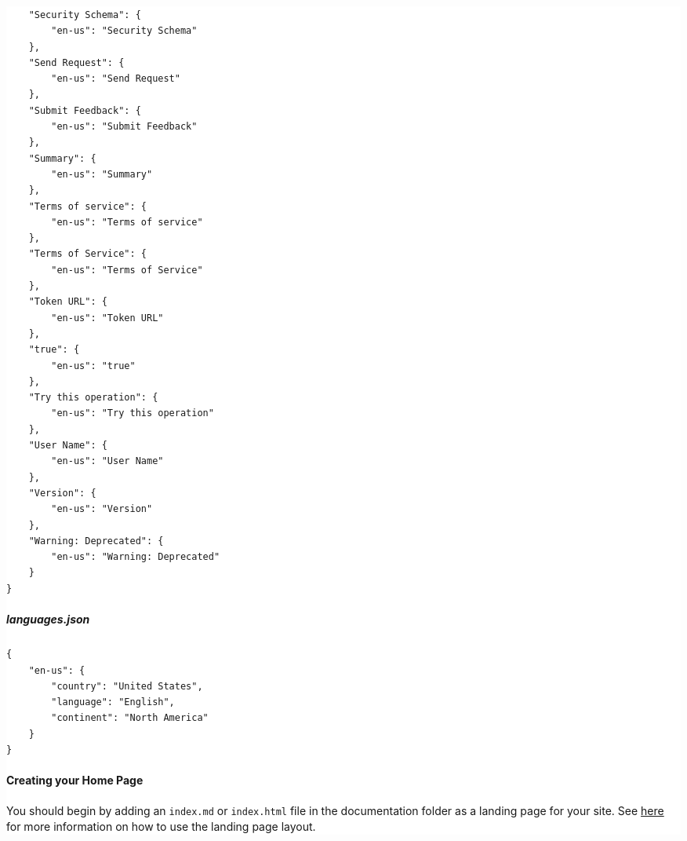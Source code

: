        "Security Schema": {
            "en-us": "Security Schema"
        },
        "Send Request": {
            "en-us": "Send Request"
        },
        "Submit Feedback": {
            "en-us": "Submit Feedback"
        },
        "Summary": {
            "en-us": "Summary"
        },
        "Terms of service": {
            "en-us": "Terms of service"
        },
        "Terms of Service": {
            "en-us": "Terms of Service"
        },
        "Token URL": {
            "en-us": "Token URL"
        },
        "true": {
            "en-us": "true"
        },
        "Try this operation": {
            "en-us": "Try this operation"
        },
        "User Name": {
            "en-us": "User Name"
        },
        "Version": {
            "en-us": "Version"
        },
        "Warning: Deprecated": {
            "en-us": "Warning: Deprecated"
        }
    }

##### languages.json

    {
        "en-us": {
            "country": "United States",
            "language": "English",
            "continent": "North America"
        }
    }

#### Creating your Home Page

You should begin by adding an `index.md` or `index.html` file in the documentation folder as a landing page for your site. 
See [here](#landing) for more information on how to use the landing page layout.
